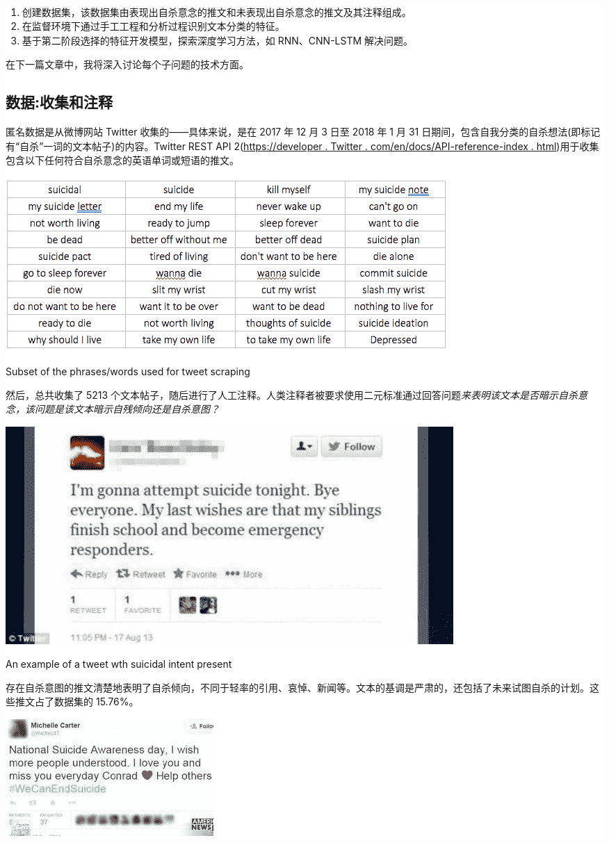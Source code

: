 1.  创建数据集，该数据集由表现出自杀意念的推文和未表现出自杀意念的推文及其注释组成。
2.  在监督环境下通过手工工程和分析过程识别文本分类的特征。
3.  基于第二阶段选择的特征开发模型，探索深度学习方法，如 RNN、CNN-LSTM 解决问题。

在下一篇文章中，我将深入讨论每个子问题的技术方面。

## 数据:收集和注释

匿名数据是从微博网站 Twitter 收集的——具体来说，是在 2017 年 12 月 3 日至 2018 年 1 月 31 日期间，包含自我分类的自杀想法(即标记有“自杀”一词的文本帖子)的内容。Twitter REST API 2([https://developer . Twitter . com/en/docs/API-reference-index . html](https://developer.twitter.com/en/docs/api-reference-index.html))用于收集包含以下任何符合自杀意念的英语单词或短语的推文。

![](img/a3da01279947c031f606df8f48674486.png)

Subset of the phrases/words used for tweet scraping

然后，总共收集了 5213 个文本帖子，随后进行了人工注释。人类注释者被要求使用二元标准通过回答问题*来表明该文本是否暗示自杀意念，该问题是该文本暗示自残倾向还是自杀意图？*

![](img/73f5fd01453d1a277f1ad30a5276e7f1.png)

An example of a tweet wth suicidal intent present

存在自杀意图的推文清楚地表明了自杀倾向，不同于轻率的引用、哀悼、新闻等。文本的基调是严肃的，还包括了未来试图自杀的计划。这些推文占了数据集的 15.76%。

![](img/29686d95f61752615c61873d3e54765d.png)
